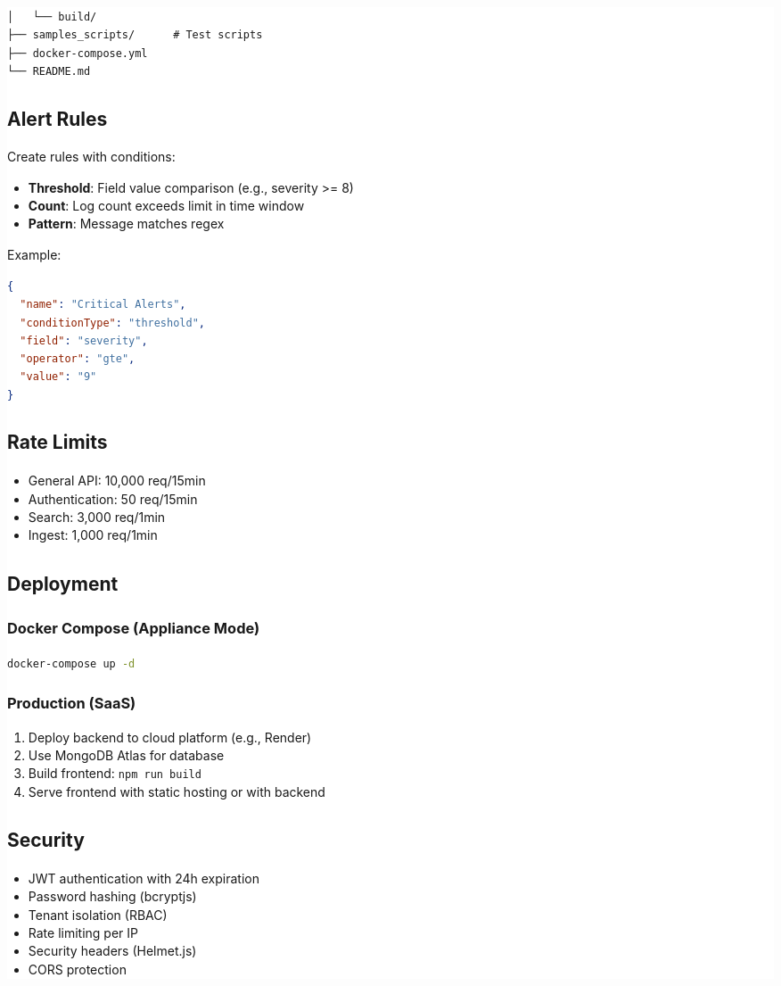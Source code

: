 ```
│   └── build/
├── samples_scripts/      # Test scripts
├── docker-compose.yml
└── README.md
```

## Alert Rules

Create rules with conditions:
- **Threshold**: Field value comparison (e.g., severity >= 8)
- **Count**: Log count exceeds limit in time window
- **Pattern**: Message matches regex

Example:
```json
{
  "name": "Critical Alerts",
  "conditionType": "threshold",
  "field": "severity",
  "operator": "gte",
  "value": "9"
}
```

## Rate Limits

- General API: 10,000 req/15min
- Authentication: 50 req/15min
- Search: 3,000 req/1min
- Ingest: 1,000 req/1min

## Deployment

### Docker Compose (Appliance Mode)
```bash
docker-compose up -d
```

### Production (SaaS)
1. Deploy backend to cloud platform (e.g., Render)
2. Use MongoDB Atlas for database
3. Build frontend: `npm run build`
4. Serve frontend with static hosting or with backend

## Security

- JWT authentication with 24h expiration
- Password hashing (bcryptjs)
- Tenant isolation (RBAC)
- Rate limiting per IP
- Security headers (Helmet.js)
- CORS protection

